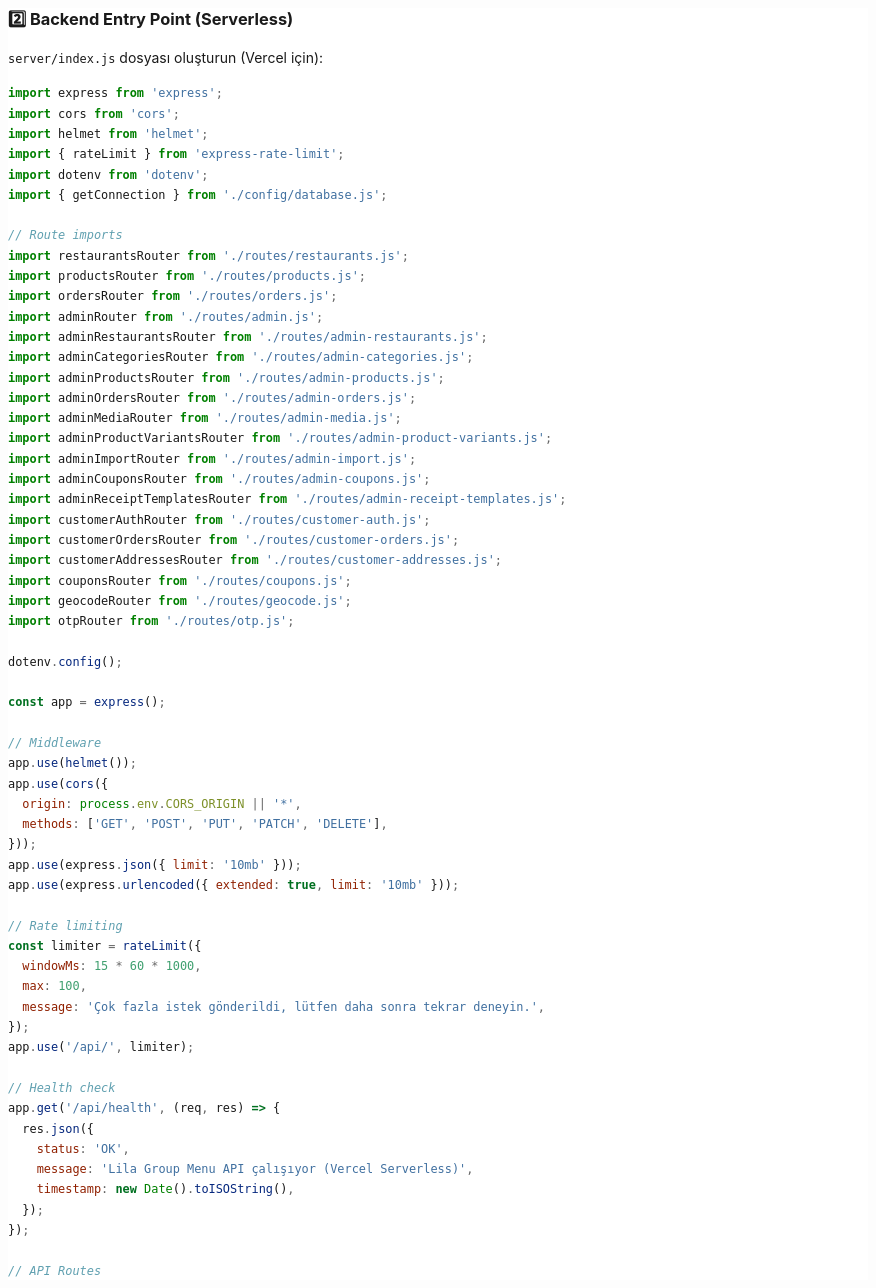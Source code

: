 ### 2️⃣ Backend Entry Point (Serverless)

`server/index.js` dosyası oluşturun (Vercel için):

```javascript
import express from 'express';
import cors from 'cors';
import helmet from 'helmet';
import { rateLimit } from 'express-rate-limit';
import dotenv from 'dotenv';
import { getConnection } from './config/database.js';

// Route imports
import restaurantsRouter from './routes/restaurants.js';
import productsRouter from './routes/products.js';
import ordersRouter from './routes/orders.js';
import adminRouter from './routes/admin.js';
import adminRestaurantsRouter from './routes/admin-restaurants.js';
import adminCategoriesRouter from './routes/admin-categories.js';
import adminProductsRouter from './routes/admin-products.js';
import adminOrdersRouter from './routes/admin-orders.js';
import adminMediaRouter from './routes/admin-media.js';
import adminProductVariantsRouter from './routes/admin-product-variants.js';
import adminImportRouter from './routes/admin-import.js';
import adminCouponsRouter from './routes/admin-coupons.js';
import adminReceiptTemplatesRouter from './routes/admin-receipt-templates.js';
import customerAuthRouter from './routes/customer-auth.js';
import customerOrdersRouter from './routes/customer-orders.js';
import customerAddressesRouter from './routes/customer-addresses.js';
import couponsRouter from './routes/coupons.js';
import geocodeRouter from './routes/geocode.js';
import otpRouter from './routes/otp.js';

dotenv.config();

const app = express();

// Middleware
app.use(helmet());
app.use(cors({
  origin: process.env.CORS_ORIGIN || '*',
  methods: ['GET', 'POST', 'PUT', 'PATCH', 'DELETE'],
}));
app.use(express.json({ limit: '10mb' }));
app.use(express.urlencoded({ extended: true, limit: '10mb' }));

// Rate limiting
const limiter = rateLimit({
  windowMs: 15 * 60 * 1000,
  max: 100,
  message: 'Çok fazla istek gönderildi, lütfen daha sonra tekrar deneyin.',
});
app.use('/api/', limiter);

// Health check
app.get('/api/health', (req, res) => {
  res.json({
    status: 'OK',
    message: 'Lila Group Menu API çalışıyor (Vercel Serverless)',
    timestamp: new Date().toISOString(),
  });
});

// API Routes
```